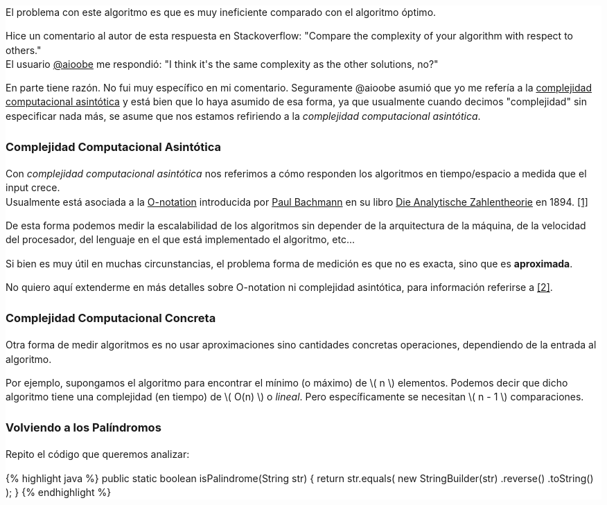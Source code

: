 El problema con este algoritmo es que es muy ineficiente comparado con el algoritmo óptimo.

Hice un comentario al autor de esta respuesta en Stackoverflow: "Compare the complexity of your algorithm with respect to others."  
El usuario [@aioobe](http://stackoverflow.com/users/276052/aioobe) me respondió: "I think it's the same complexity as the other solutions, no?"

En parte tiene razón.
No fui muy específico en mi comentario. Seguramente @aioobe asumió que yo me refería a la [complejidad computacional asintótica](https://en.wikipedia.org/wiki/Asymptotic_computational_complexity) y está bien que lo haya asumido de esa forma, ya que usualmente cuando decimos "complejidad" sin especificar nada más, se asume que nos estamos refiriendo a la _complejidad computacional asintótica_.


### Complejidad Computacional Asintótica

Con _complejidad computacional asintótica_ nos referimos a cómo responden los algoritmos en tiempo/espacio a medida que el input crece.  
Usualmente está asociada a la [O-notation](https://en.wikipedia.org/wiki/Big_O_notation) introducida por [Paul Bachmann](https://en.wikipedia.org/wiki/Paul_Gustav_Heinrich_Bachmann) en su libro [Die Analytische Zahlentheorie](https://archive.org/details/dieanalytischeza00bachuoft) en 1894. [[1]](#Ref1) 

De esta forma podemos medir la escalabilidad de los algoritmos sin depender de la arquitectura de la máquina, de la velocidad del procesador, del lenguaje en el que está implementado el algoritmo, etc...

Si bien es muy útil en muchas circunstancias, el problema forma de medición es que no es exacta, sino que es **aproximada**.  

No quiero aquí extenderme en más detalles sobre O-notation ni complejidad asintótica, para información referirse a [[2]](#Ref2).


### Complejidad Computacional Concreta

Otra forma de medir algoritmos es no usar aproximaciones sino cantidades concretas operaciones, dependiendo de la entrada al algoritmo.

Por ejemplo, supongamos el algoritmo para encontrar el mínimo (o máximo) de \\( n \\) elementos. Podemos decir que dicho algoritmo tiene una complejidad (en tiempo) de \\( O(n) \\) o *lineal*.
Pero específicamente se necesitan \\( n - 1 \\) comparaciones.


### Volviendo a los Palíndromos

Repito el código que queremos analizar:

{% highlight java %}
public static boolean isPalindrome(String str) {
    return str.equals(
       new StringBuilder(str)
       .reverse()
       .toString()
    );
}
{% endhighlight %}
